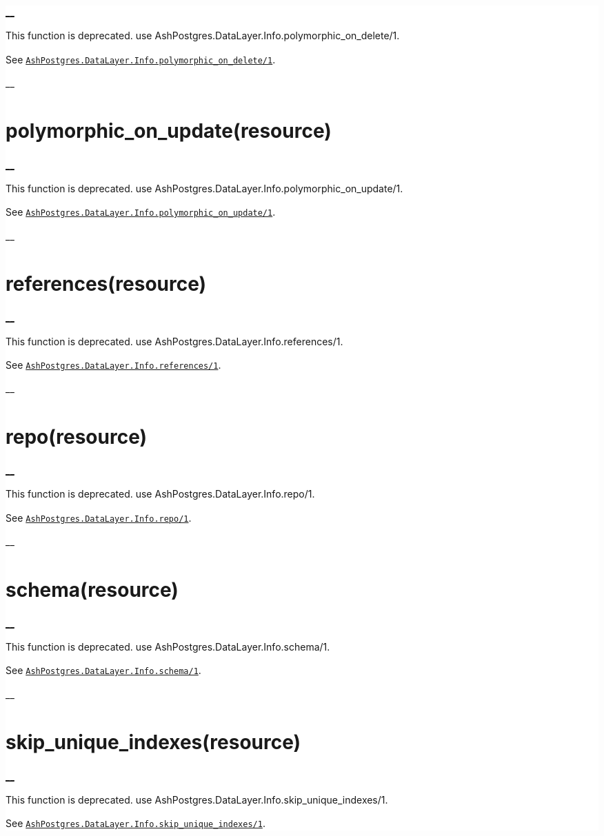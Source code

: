 [ __](external_link)

This function is deprecated. use AshPostgres.DataLayer.Info.polymorphic_on_delete/1. 

See [`AshPostgres.DataLayer.Info.polymorphic_on_delete/1`](external_link).

__

# polymorphic_on_update(resource)

[ __](external_link)

This function is deprecated. use AshPostgres.DataLayer.Info.polymorphic_on_update/1. 

See [`AshPostgres.DataLayer.Info.polymorphic_on_update/1`](external_link).

__

# references(resource)

[ __](external_link)

This function is deprecated. use AshPostgres.DataLayer.Info.references/1. 

See [`AshPostgres.DataLayer.Info.references/1`](external_link).

__

# repo(resource)

[ __](external_link)

This function is deprecated. use AshPostgres.DataLayer.Info.repo/1. 

See [`AshPostgres.DataLayer.Info.repo/1`](external_link).

__

# schema(resource)

[ __](external_link)

This function is deprecated. use AshPostgres.DataLayer.Info.schema/1. 

See [`AshPostgres.DataLayer.Info.schema/1`](external_link).

__

# skip_unique_indexes(resource)

[ __](external_link)

This function is deprecated. use AshPostgres.DataLayer.Info.skip_unique_indexes/1. 

See [`AshPostgres.DataLayer.Info.skip_unique_indexes/1`](external_link).
